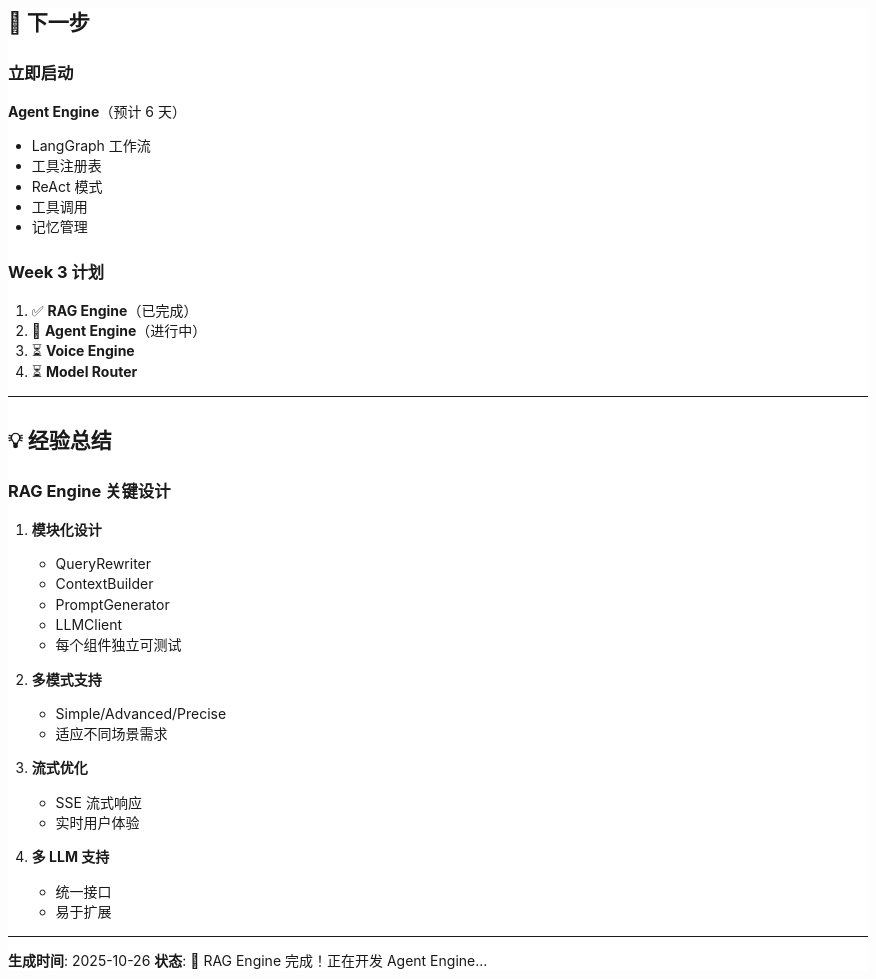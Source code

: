 
## 🚀 下一步

### 立即启动

**Agent Engine**（预计 6 天）

- LangGraph 工作流
- 工具注册表
- ReAct 模式
- 工具调用
- 记忆管理

### Week 3 计划

1. ✅ **RAG Engine**（已完成）
2. 🚧 **Agent Engine**（进行中）
3. ⏳ **Voice Engine**
4. ⏳ **Model Router**

---

## 💡 经验总结

### RAG Engine 关键设计

1. **模块化设计**

   - QueryRewriter
   - ContextBuilder
   - PromptGenerator
   - LLMClient
   - 每个组件独立可测试

2. **多模式支持**

   - Simple/Advanced/Precise
   - 适应不同场景需求

3. **流式优化**

   - SSE 流式响应
   - 实时用户体验

4. **多 LLM 支持**
   - 统一接口
   - 易于扩展

---

**生成时间**: 2025-10-26
**状态**: 🎉 RAG Engine 完成！正在开发 Agent Engine...
